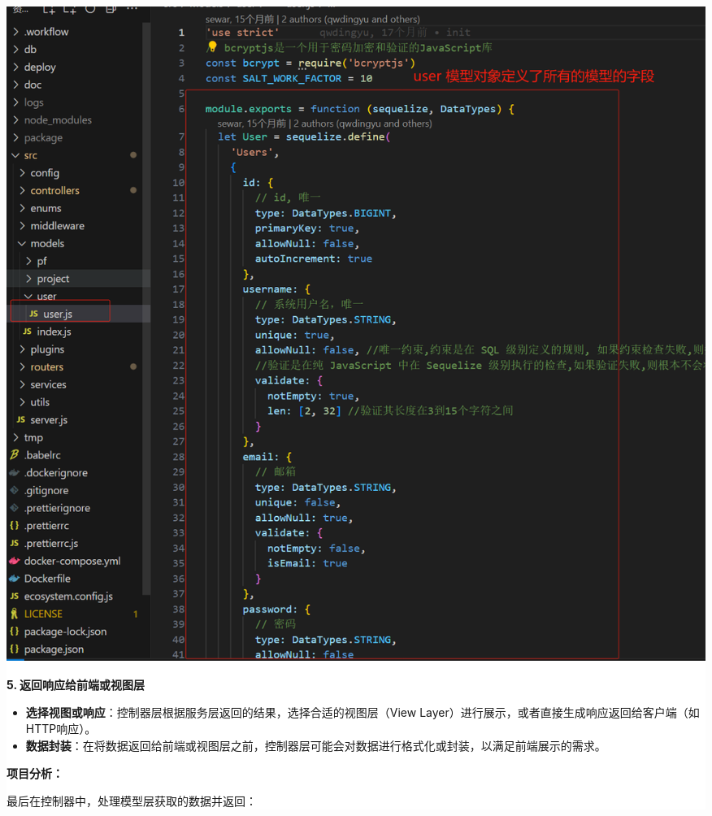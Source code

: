 ![](../images/image-20240702200001771.png)



**5. 返回响应给前端或视图层**

- **选择视图或响应**：控制器层根据服务层返回的结果，选择合适的视图层（View Layer）进行展示，或者直接生成响应返回给客户端（如HTTP响应）。
- **数据封装**：在将数据返回给前端或视图层之前，控制器层可能会对数据进行格式化或封装，以满足前端展示的需求。



**项目分析：**

最后在控制器中，处理模型层获取的数据并返回：
